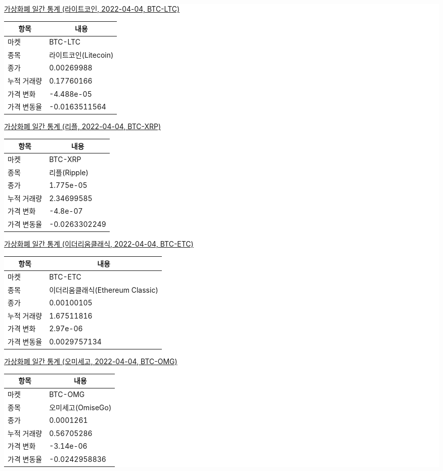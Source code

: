 
[가상화폐 일간 통계 (라이트코인, 2022-04-04, BTC-LTC)](BTC-LTC-daily-candle-10days.html)

|항목|내용|
|--|--|
|마켓|BTC-LTC|
|종목|라이트코인(Litecoin)|
|종가|0.00269988|
|누적 거래량|0.17760166|
|가격 변화|-4.488e-05|
|가격 변동율|-0.0163511564|


[가상화폐 일간 통계 (리플, 2022-04-04, BTC-XRP)](BTC-XRP-daily-candle-10days.html)

|항목|내용|
|--|--|
|마켓|BTC-XRP|
|종목|리플(Ripple)|
|종가|1.775e-05|
|누적 거래량|2.34699585|
|가격 변화|-4.8e-07|
|가격 변동율|-0.0263302249|


[가상화폐 일간 통계 (이더리움클래식, 2022-04-04, BTC-ETC)](BTC-ETC-daily-candle-10days.html)

|항목|내용|
|--|--|
|마켓|BTC-ETC|
|종목|이더리움클래식(Ethereum Classic)|
|종가|0.00100105|
|누적 거래량|1.67511816|
|가격 변화|2.97e-06|
|가격 변동율|0.0029757134|


[가상화폐 일간 통계 (오미세고, 2022-04-04, BTC-OMG)](BTC-OMG-daily-candle-10days.html)

|항목|내용|
|--|--|
|마켓|BTC-OMG|
|종목|오미세고(OmiseGo)|
|종가|0.0001261|
|누적 거래량|0.56705286|
|가격 변화|-3.14e-06|
|가격 변동율|-0.0242958836|
